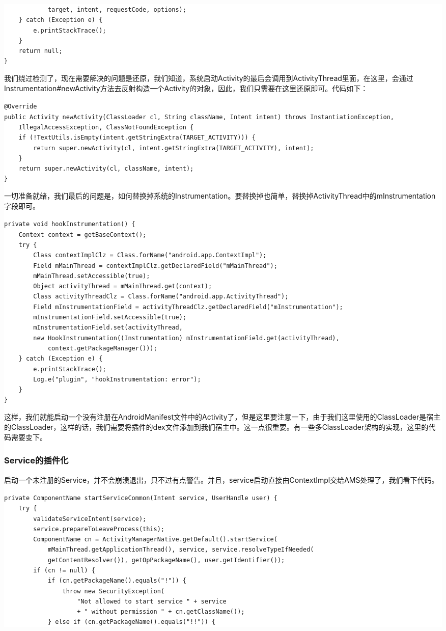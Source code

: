 ```
            target, intent, requestCode, options);
    } catch (Exception e) {
        e.printStackTrace();
    }
    return null;
}
```

我们绕过检测了，现在需要解决的问题是还原，我们知道，系统启动Activity的最后会调用到ActivityThread里面，在这里，会通过Instrumentation#newActivity方法去反射构造一个Activity的对象，因此，我们只需要在这里还原即可。代码如下：

```
@Override
public Activity newActivity(ClassLoader cl, String className, Intent intent) throws InstantiationException,
    IllegalAccessException, ClassNotFoundException {
    if (!TextUtils.isEmpty(intent.getStringExtra(TARGET_ACTIVITY))) {
        return super.newActivity(cl, intent.getStringExtra(TARGET_ACTIVITY), intent);
    }
    return super.newActivity(cl, className, intent);
}
```

一切准备就绪，我们最后的问题是，如何替换掉系统的Instrumentation。要替换掉也简单，替换掉ActivityThread中的mInstrumentation字段即可。

```
private void hookInstrumentation() {
    Context context = getBaseContext();
    try {
        Class contextImplClz = Class.forName("android.app.ContextImpl");
        Field mMainThread = contextImplClz.getDeclaredField("mMainThread");
        mMainThread.setAccessible(true);
        Object activityThread = mMainThread.get(context);
        Class activityThreadClz = Class.forName("android.app.ActivityThread");
        Field mInstrumentationField = activityThreadClz.getDeclaredField("mInstrumentation");
        mInstrumentationField.setAccessible(true);
        mInstrumentationField.set(activityThread,
        new HookInstrumentation((Instrumentation) mInstrumentationField.get(activityThread),
            context.getPackageManager()));
    } catch (Exception e) {
        e.printStackTrace();
        Log.e("plugin", "hookInstrumentation: error");
    }
}
```

这样，我们就能启动一个没有注册在AndroidManifest文件中的Activity了，但是这里要注意一下，由于我们这里使用的ClassLoader是宿主的ClassLoader，这样的话，我们需要将插件的dex文件添加到我们宿主中。这一点很重要。有一些多ClassLoader架构的实现，这里的代码需要变下。

### Service的插件化

启动一个未注册的Service，并不会崩溃退出，只不过有点警告。并且，service启动直接由ContextImpl交给AMS处理了，我们看下代码。

```
private ComponentName startServiceCommon(Intent service, UserHandle user) {
    try {
        validateServiceIntent(service);
        service.prepareToLeaveProcess(this);
        ComponentName cn = ActivityManagerNative.getDefault().startService(
            mMainThread.getApplicationThread(), service, service.resolveTypeIfNeeded(
            getContentResolver()), getOpPackageName(), user.getIdentifier());
        if (cn != null) {
            if (cn.getPackageName().equals("!")) {
                throw new SecurityException(
                    "Not allowed to start service " + service
                    + " without permission " + cn.getClassName());
            } else if (cn.getPackageName().equals("!!")) {
```